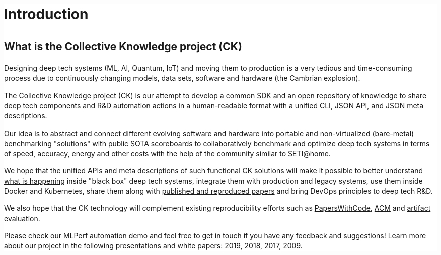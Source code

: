 # Introduction

## What is the Collective Knowledge project (CK)

Designing deep tech systems (ML, AI, Quantum, IoT) and moving them
to production is a very tedious and time-consuming process due to
continuously changing models, data sets, software and hardware (the
Cambrian explosion).

The Collective Knowledge project (CK) is our attempt to develop a common SDK
and an [open repository of knowledge]( https://cKnowledge.io ) 
to share [deep tech components]( https://cKnowledge.io/browse ) 
and [R&D automation actions]( https://cKnowledge.io/actions ) 
in a human-readable format 
with a unified CLI, JSON API, and JSON meta descriptions.

Our idea is to abstract and connect different evolving software and hardware
into [portable and non-virtualized (bare-metal) benchmarking "solutions"]( https://cKnowledge.io/solutions )
with [public SOTA scoreboards]( https://cKnowledge.io/results )
to collaboratively benchmark and optimize deep tech systems 
in terms of speed, accuracy, energy and other costs
with the help of the community similar to SETI@home.

We hope that the unified APIs and meta descriptions of such functional CK solutions 
will make it possible to better understand [what is happening]( https://cknowledge.io/solution/demo-obj-detection-coco-tf-cpu-benchmark-linux-portable-workflows/#dependencies ) 
inside "black box" deep tech systems,
integrate them with production and legacy systems,
use them inside Docker and Kubernetes,
share them along with [published and reproduced papers](https://cKnowledge.io/reproduced-papers)
and bring DevOps principles to deep tech R&D.

We also hope that the CK technology will complement existing reproducibility efforts
such as [PapersWithCode](https://paperswithcode.com),
[ACM](https://www.acm.org/publications/policies/artifact-review-badging)
and [artifact evaluation](https://cTuning.org/ae).

Please check our [MLPerf automation demo](https://cKnowledge.io/demo)
and feel free to [get in touch](https://cKnowledge.org/contacts.html) if you have any feedback and suggestions!
Learn more about our project in the following presentations and white papers: 
[2019]( https://doi.org/10.5281/zenodo.2556147 ),
[2018]( https://cknowledge.io/c/report/rpi3-crowd-tuning-2017-interactive ),
[2017]( https://www.slideshare.net/GrigoriFursin/enabling-open-and-reproducible-computer-systems-research-the-good-the-bad-and-the-ugly ),
[2009]( https://hal.inria.fr/inria-00436029v2 ).
